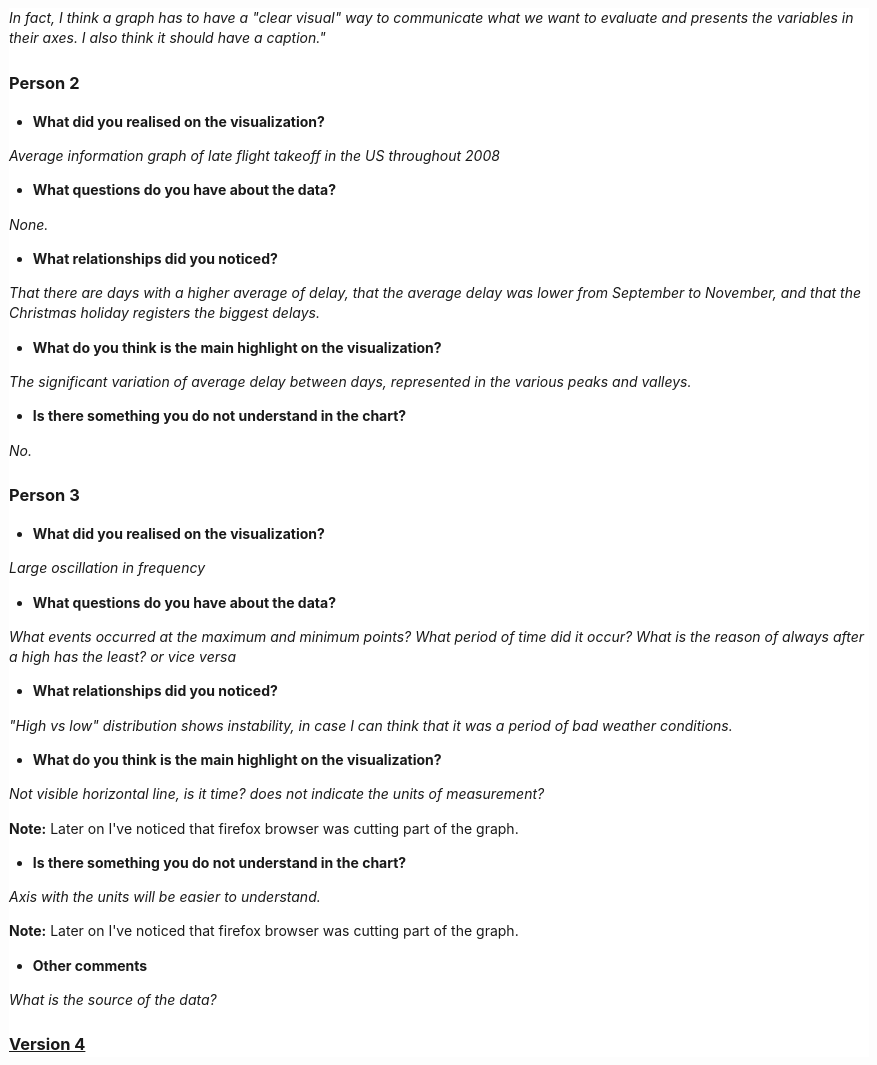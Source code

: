 *In fact, I think a graph has to have a "clear visual" way to communicate what we want to evaluate and presents the variables in their axes. I also think it should have a caption."*

### Person 2

* **What did you realised on the visualization?**

*Average information graph of late flight takeoff in the US throughout 2008*

* **What questions do you have about the data?**

*None.*

* **What relationships did you noticed?**

*That there are days with a higher average of delay, that the average delay was lower from September to November, and that the Christmas holiday registers the biggest delays.*

* **What do you think is the main highlight on the visualization?**

*The significant variation of average delay between days, represented in the various peaks and valleys.*

* **Is there something you do not understand in the chart?**

*No.*

### Person 3

* **What did you realised on the visualization?**

*Large oscillation in frequency*

* **What questions do you have about the data?**

*What events occurred at the maximum and minimum points? What period of time did it occur? What is the reason of always after a high has the least? or vice versa*

* **What relationships did you noticed?**

*"High vs low" distribution shows instability, in case I can think that it was a period of bad weather conditions.*

* **What do you think is the main highlight on the visualization?**

*Not visible horizontal line, is it time? does not indicate the units of measurement?*

**Note:** Later on I've noticed that firefox browser was cutting part of the graph.

* **Is there something you do not understand in the chart?**

*Axis with the units will be easier to understand.*

**Note:** Later on I've noticed that firefox browser was cutting part of the graph.

* **Other comments**

*What is the source of the data?*

### [Version 4](http://bl.ocks.org/vitorbellini/0aadf21fabea23166f1ede52351ee2f1)
